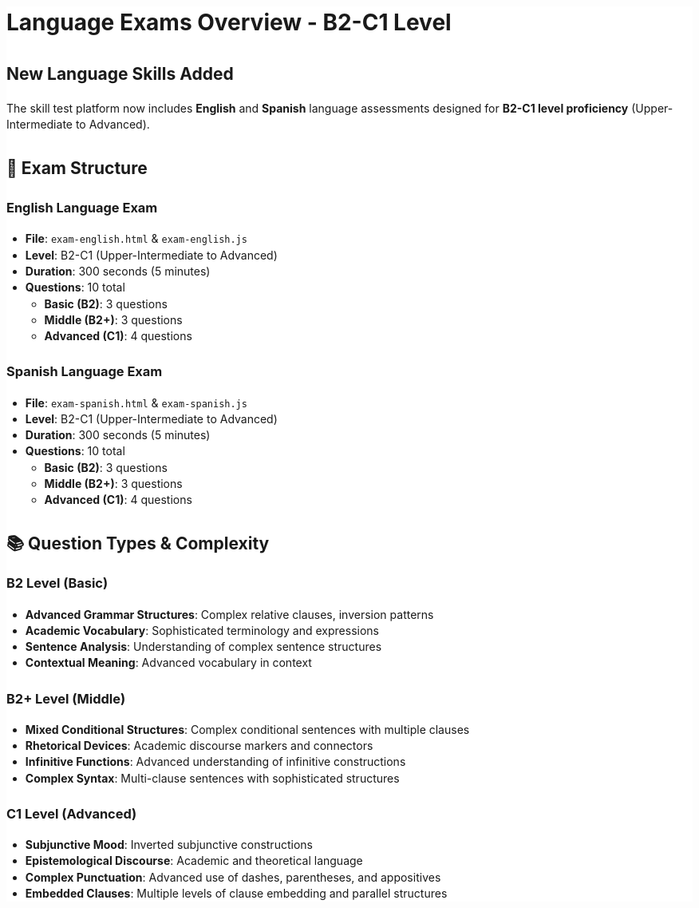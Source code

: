 # Language Exams Overview - B2-C1 Level

## New Language Skills Added

The skill test platform now includes **English** and **Spanish** language assessments designed for **B2-C1 level proficiency** (Upper-Intermediate to Advanced).

## 🎯 **Exam Structure**

### **English Language Exam**
- **File**: `exam-english.html` & `exam-english.js`
- **Level**: B2-C1 (Upper-Intermediate to Advanced)
- **Duration**: 300 seconds (5 minutes)
- **Questions**: 10 total
  - **Basic (B2)**: 3 questions
  - **Middle (B2+)**: 3 questions  
  - **Advanced (C1)**: 4 questions

### **Spanish Language Exam**
- **File**: `exam-spanish.html` & `exam-spanish.js`
- **Level**: B2-C1 (Upper-Intermediate to Advanced)
- **Duration**: 300 seconds (5 minutes)
- **Questions**: 10 total
  - **Basic (B2)**: 3 questions
  - **Middle (B2+)**: 3 questions
  - **Advanced (C1)**: 4 questions

## 📚 **Question Types & Complexity**

### **B2 Level (Basic)**
- **Advanced Grammar Structures**: Complex relative clauses, inversion patterns
- **Academic Vocabulary**: Sophisticated terminology and expressions
- **Sentence Analysis**: Understanding of complex sentence structures
- **Contextual Meaning**: Advanced vocabulary in context

### **B2+ Level (Middle)**
- **Mixed Conditional Structures**: Complex conditional sentences with multiple clauses
- **Rhetorical Devices**: Academic discourse markers and connectors
- **Infinitive Functions**: Advanced understanding of infinitive constructions
- **Complex Syntax**: Multi-clause sentences with sophisticated structures

### **C1 Level (Advanced)**
- **Subjunctive Mood**: Inverted subjunctive constructions
- **Epistemological Discourse**: Academic and theoretical language
- **Complex Punctuation**: Advanced use of dashes, parentheses, and appositives
- **Embedded Clauses**: Multiple levels of clause embedding and parallel structures
